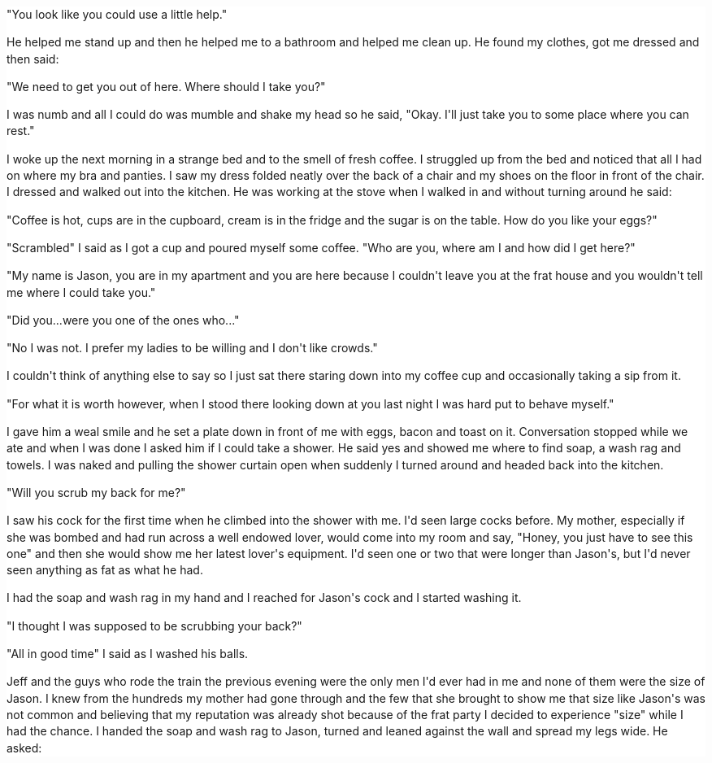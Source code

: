  "You look like you could use a little help." 

 He helped me stand up and then he helped me to a bathroom and helped me clean up. He found my clothes, got me dressed and then said: 

 "We need to get you out of here. Where should I take you?" 

 I was numb and all I could do was mumble and shake my head so he said, "Okay. I'll just take you to some place where you can rest." 

 I woke up the next morning in a strange bed and to the smell of fresh coffee. I struggled up from the bed and noticed that all I had on where my bra and panties. I saw my dress folded neatly over the back of a chair and my shoes on the floor in front of the chair. I dressed and walked out into the kitchen. He was working at the stove when I walked in and without turning around he said: 

 "Coffee is hot, cups are in the cupboard, cream is in the fridge and the sugar is on the table. How do you like your eggs?" 

 "Scrambled" I said as I got a cup and poured myself some coffee. "Who are you, where am I and how did I get here?" 

 "My name is Jason, you are in my apartment and you are here because I couldn't leave you at the frat house and you wouldn't tell me where I could take you." 

 "Did you...were you one of the ones who..." 

 "No I was not. I prefer my ladies to be willing and I don't like crowds." 

 I couldn't think of anything else to say so I just sat there staring down into my coffee cup and occasionally taking a sip from it. 

 "For what it is worth however, when I stood there looking down at you last night I was hard put to behave myself." 

 I gave him a weal smile and he set a plate down in front of me with eggs, bacon and toast on it. Conversation stopped while we ate and when I was done I asked him if I could take a shower. He said yes and showed me where to find soap, a wash rag and towels. I was naked and pulling the shower curtain open when suddenly I turned around and headed back into the kitchen. 

 "Will you scrub my back for me?" 

 I saw his cock for the first time when he climbed into the shower with me. I'd seen large cocks before. My mother, especially if she was bombed and had run across a well endowed lover, would come into my room and say, "Honey, you just have to see this one" and then she would show me her latest lover's equipment. I'd seen one or two that were longer than Jason's, but I'd never seen anything as fat as what he had. 

 I had the soap and wash rag in my hand and I reached for Jason's cock and I started washing it. 

 "I thought I was supposed to be scrubbing your back?" 

 "All in good time" I said as I washed his balls. 

 Jeff and the guys who rode the train the previous evening were the only men I'd ever had in me and none of them were the size of Jason. I knew from the hundreds my mother had gone through and the few that she brought to show me that size like Jason's was not common and believing that my reputation was already shot because of the frat party I decided to experience "size" while I had the chance. I handed the soap and wash rag to Jason, turned and leaned against the wall and spread my legs wide. He asked: 

